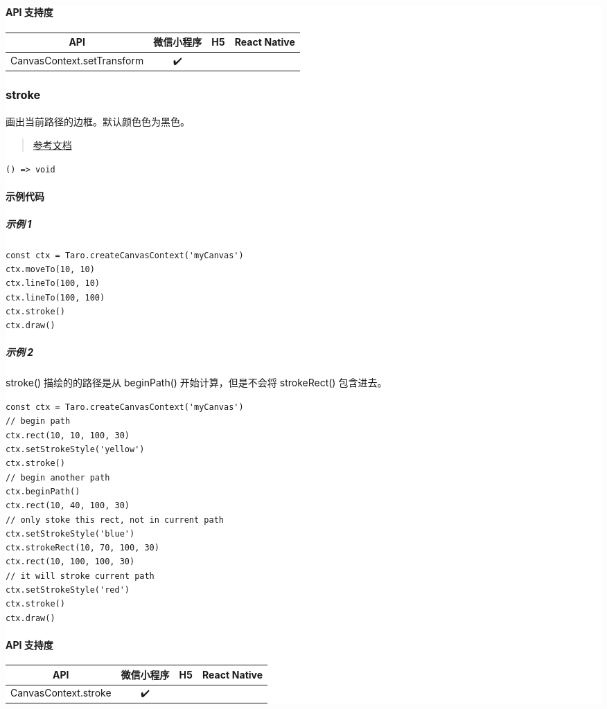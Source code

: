 #### API 支持度

|            API             | 微信小程序 | H5 | React Native |
|:--------------------------:|:-----:|:--:|:------------:|
| CanvasContext.setTransform |  ✔️   |    |              |

### stroke

画出当前路径的边框。默认颜色色为黑色。

> [参考文档](https://developers.weixin.qq.com/miniprogram/dev/api/canvas/CanvasContext.stroke.html)

```tsx
() => void
```

#### 示例代码

##### 示例 1

```tsx
const ctx = Taro.createCanvasContext('myCanvas')
ctx.moveTo(10, 10)
ctx.lineTo(100, 10)
ctx.lineTo(100, 100)
ctx.stroke()
ctx.draw()
```

##### 示例 2

stroke() 描绘的的路径是从 beginPath() 开始计算，但是不会将 strokeRect() 包含进去。

```tsx
const ctx = Taro.createCanvasContext('myCanvas')
// begin path
ctx.rect(10, 10, 100, 30)
ctx.setStrokeStyle('yellow')
ctx.stroke()
// begin another path
ctx.beginPath()
ctx.rect(10, 40, 100, 30)
// only stoke this rect, not in current path
ctx.setStrokeStyle('blue')
ctx.strokeRect(10, 70, 100, 30)
ctx.rect(10, 100, 100, 30)
// it will stroke current path
ctx.setStrokeStyle('red')
ctx.stroke()
ctx.draw()
```

#### API 支持度

|         API          | 微信小程序 | H5 | React Native |
|:--------------------:|:-----:|:--:|:------------:|
| CanvasContext.stroke |  ✔️   |    |              |
